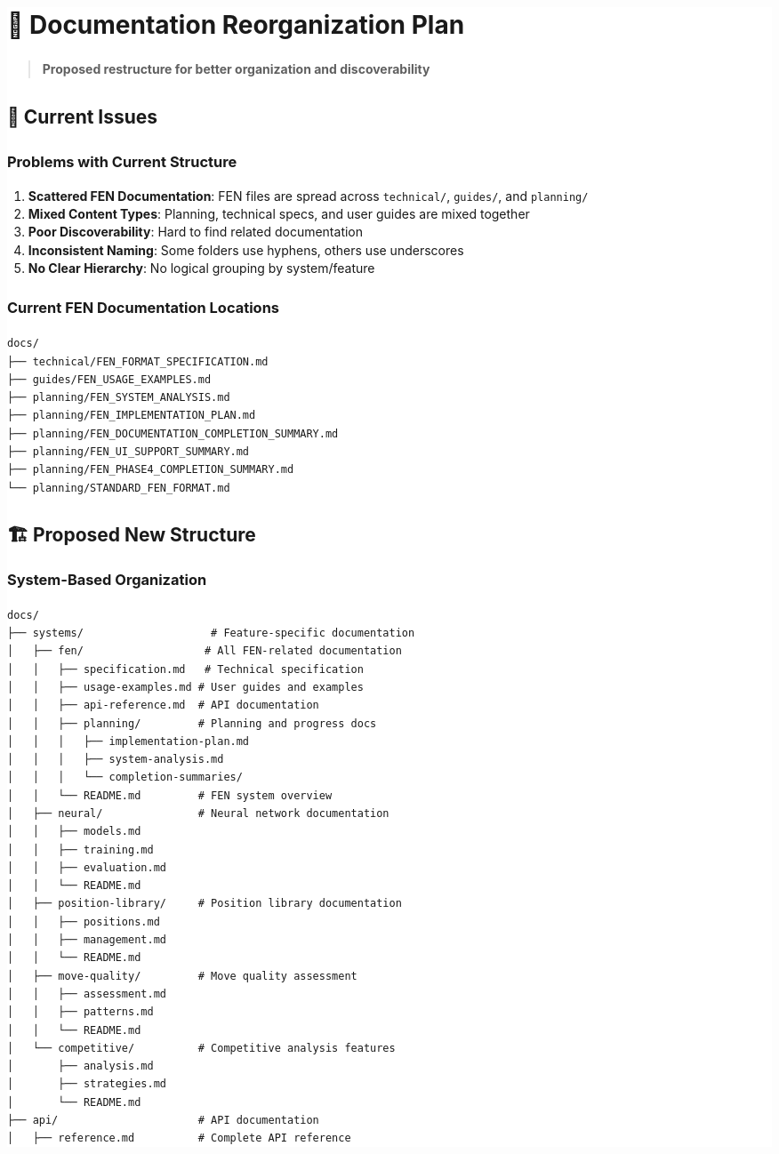 # 📁 Documentation Reorganization Plan

> **Proposed restructure for better organization and discoverability**

## 🎯 **Current Issues**

### **Problems with Current Structure**
1. **Scattered FEN Documentation**: FEN files are spread across `technical/`, `guides/`, and `planning/`
2. **Mixed Content Types**: Planning, technical specs, and user guides are mixed together
3. **Poor Discoverability**: Hard to find related documentation
4. **Inconsistent Naming**: Some folders use hyphens, others use underscores
5. **No Clear Hierarchy**: No logical grouping by system/feature

### **Current FEN Documentation Locations**
```
docs/
├── technical/FEN_FORMAT_SPECIFICATION.md
├── guides/FEN_USAGE_EXAMPLES.md
├── planning/FEN_SYSTEM_ANALYSIS.md
├── planning/FEN_IMPLEMENTATION_PLAN.md
├── planning/FEN_DOCUMENTATION_COMPLETION_SUMMARY.md
├── planning/FEN_UI_SUPPORT_SUMMARY.md
├── planning/FEN_PHASE4_COMPLETION_SUMMARY.md
└── planning/STANDARD_FEN_FORMAT.md
```

## 🏗️ **Proposed New Structure**

### **System-Based Organization**
```
docs/
├── systems/                    # Feature-specific documentation
│   ├── fen/                   # All FEN-related documentation
│   │   ├── specification.md   # Technical specification
│   │   ├── usage-examples.md # User guides and examples
│   │   ├── api-reference.md  # API documentation
│   │   ├── planning/         # Planning and progress docs
│   │   │   ├── implementation-plan.md
│   │   │   ├── system-analysis.md
│   │   │   └── completion-summaries/
│   │   └── README.md         # FEN system overview
│   ├── neural/               # Neural network documentation
│   │   ├── models.md
│   │   ├── training.md
│   │   ├── evaluation.md
│   │   └── README.md
│   ├── position-library/     # Position library documentation
│   │   ├── positions.md
│   │   ├── management.md
│   │   └── README.md
│   ├── move-quality/         # Move quality assessment
│   │   ├── assessment.md
│   │   ├── patterns.md
│   │   └── README.md
│   └── competitive/          # Competitive analysis features
│       ├── analysis.md
│       ├── strategies.md
│       └── README.md
├── api/                      # API documentation
│   ├── reference.md          # Complete API reference
```
